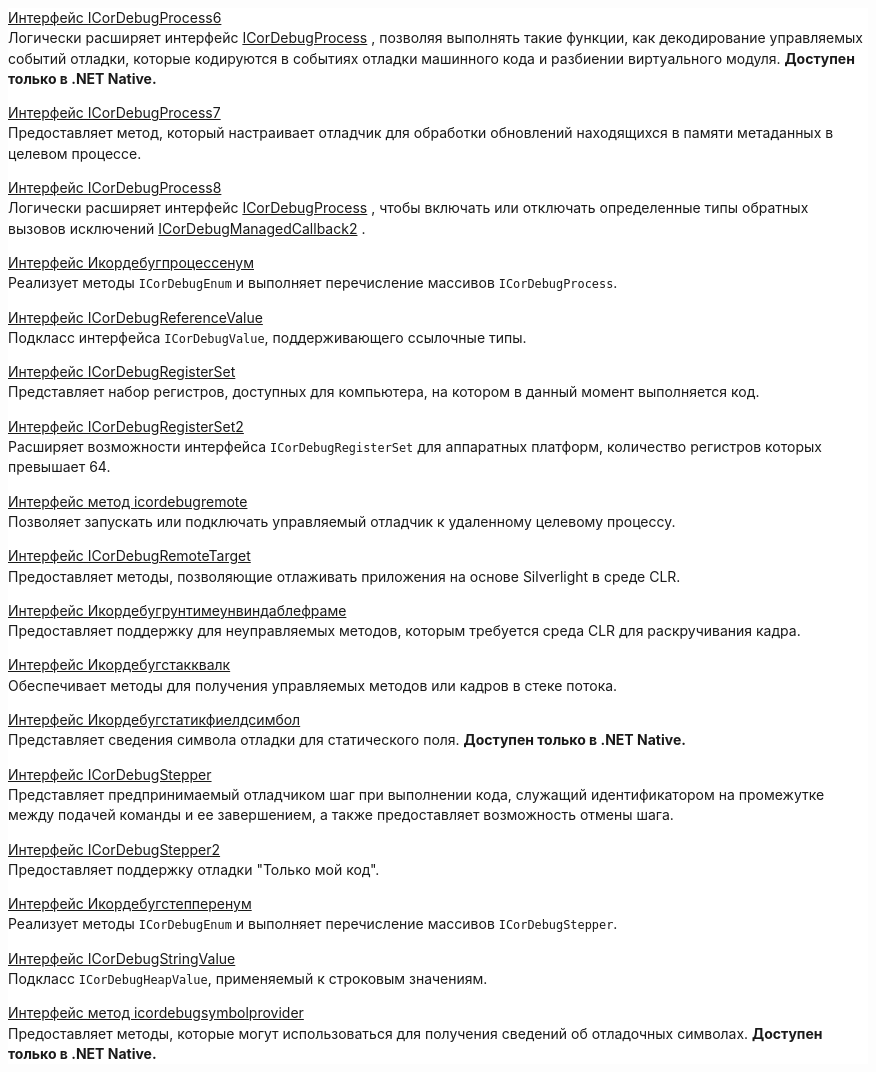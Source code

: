  [Интерфейс ICorDebugProcess6](icordebugprocess6-interface.md)\
 Логически расширяет интерфейс [ICorDebugProcess](icordebugprocess-interface.md) , позволяя выполнять такие функции, как декодирование управляемых событий отладки, которые кодируются в событиях отладки машинного кода и разбиении виртуального модуля. **Доступен только в .NET Native.**  
  
 [Интерфейс ICorDebugProcess7](icordebugprocess7-interface.md)\
 Предоставляет метод, который настраивает отладчик для обработки обновлений находящихся в памяти метаданных в целевом процессе.  
  
 [Интерфейс ICorDebugProcess8](icordebugprocess8-interface.md)\
 Логически расширяет интерфейс [ICorDebugProcess](icordebugprocess-interface.md) , чтобы включать или отключать определенные типы обратных вызовов исключений [ICorDebugManagedCallback2](icordebugmanagedcallback2-interface.md) .  
  
 [Интерфейс Икордебугпроцессенум](icordebugprocessenum-interface.md)\
 Реализует методы `ICorDebugEnum` и выполняет перечисление массивов `ICorDebugProcess`.  
  
 [Интерфейс ICorDebugReferenceValue](icordebugreferencevalue-interface.md)\
 Подкласс интерфейса `ICorDebugValue`, поддерживающего ссылочные типы.  
  
 [Интерфейс ICorDebugRegisterSet](icordebugregisterset-interface.md)\
 Представляет набор регистров, доступных для компьютера, на котором в данный момент выполняется код.  
  
 [Интерфейс ICorDebugRegisterSet2](icordebugregisterset2-interface.md)\
 Расширяет возможности интерфейса `ICorDebugRegisterSet` для аппаратных платформ, количество регистров которых превышает 64.  
  
 [Интерфейс метод icordebugremote](icordebugremote-interface.md)\
 Позволяет запускать или подключать управляемый отладчик к удаленному целевому процессу.  
  
 [Интерфейс ICorDebugRemoteTarget](icordebugremotetarget-interface.md)\
 Предоставляет методы, позволяющие отлаживать приложения на основе Silverlight в среде CLR.  
  
 [Интерфейс Икордебугрунтимеунвиндаблефраме](icordebugruntimeunwindableframe-interface.md)\
 Предоставляет поддержку для неуправляемых методов, которым требуется среда CLR для раскручивания кадра.  
  
 [Интерфейс Икордебугстакквалк](icordebugstackwalk-interface.md)\
 Обеспечивает методы для получения управляемых методов или кадров в стеке потока.  
  
 [Интерфейс Икордебугстатикфиелдсимбол](icordebugstaticfieldsymbol-interface.md)\
 Представляет сведения символа отладки для статического поля. **Доступен только в .NET Native.**  
  
 [Интерфейс ICorDebugStepper](icordebugstepper-interface.md)\
 Представляет предпринимаемый отладчиком шаг при выполнении кода, служащий идентификатором на промежутке между подачей команды и ее завершением, а также предоставляет возможность отмены шага.  
  
 [Интерфейс ICorDebugStepper2](icordebugstepper2-interface1.md)\
 Предоставляет поддержку отладки "Только мой код".  
  
 [Интерфейс Икордебугстепперенум](icordebugstepperenum-interface.md)\
 Реализует методы `ICorDebugEnum` и выполняет перечисление массивов `ICorDebugStepper`.  
  
 [Интерфейс ICorDebugStringValue](icordebugstringvalue-interface.md)\
 Подкласс `ICorDebugHeapValue`, применяемый к строковым значениям.  
  
 [Интерфейс метод icordebugsymbolprovider](icordebugsymbolprovider-interface.md)\
 Предоставляет методы, которые могут использоваться для получения сведений об отладочных символах. **Доступен только в .NET Native.**  
  